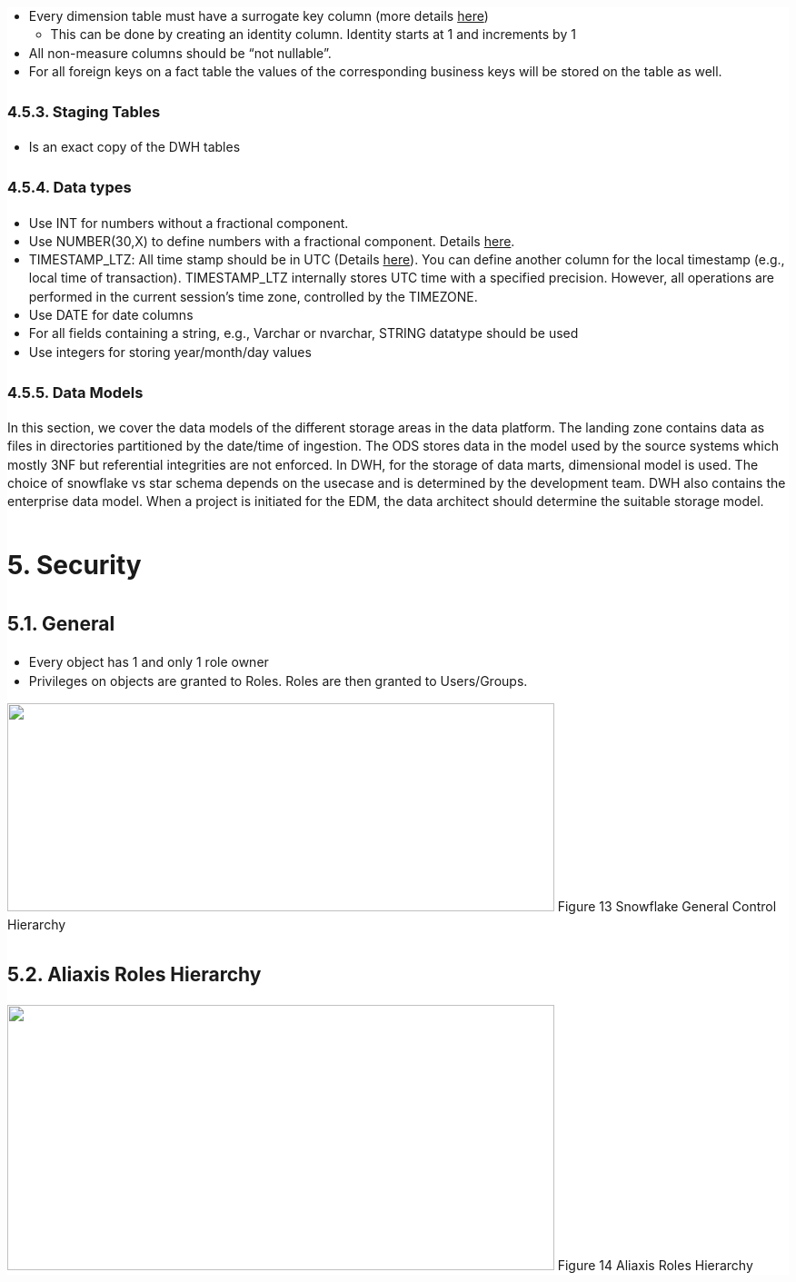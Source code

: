 - Every dimension table must have a surrogate key column (more details [here](https://www.kimballgroup.com/data-warehouse-business-intelligence-resources/kimball-techniques/dimensional-modeling-techniques/dimension-surrogate-key/))
  - This can be done by creating an identity column. Identity starts at 1 and increments by 1
- All non-measure columns should be “not nullable”.
- For all foreign keys on a fact table the values of the corresponding business keys will be stored on the table as well.

### 4.5.3. Staging Tables

- Is an exact copy of the DWH tables

### 4.5.4. Data types

- Use INT for numbers without a fractional component.
- Use NUMBER(30,X) to define numbers with a fractional component. Details [here](https://support.snowflake.net/s/article/To-Float-or-Not-to-Float-Choosing-Correct-Numeric-Data-Type-in-Snowflake).
- TIMESTAMP<span dir="rtl">\_</span>LTZ<span dir="rtl">:</span> All time stamp should be in UTC (Details [here](https://medium.com/hashmapinc/the-hitchhikers-guide-to-timestamps-in-snowflake-part-1-534e2373fb8e)). You can define another column for the local timestamp (e.g., local time of transaction). TIMESTAMP\_LTZ internally stores UTC time with a specified precision. However, all operations are performed in the current session’s time zone, controlled by the TIMEZONE.
- Use DATE for date columns
- For all fields containing a string, e.g., Varchar or nvarchar, STRING datatype should be used
- Use integers for storing year/month/day values

### 4.5.5. Data Models

In this section, we cover the data models of the different storage areas in the data platform. The landing zone contains data as files in directories partitioned by the date/time of ingestion. The ODS stores data in the model used by the source systems which mostly 3NF but referential integrities are not enforced. In DWH, for the storage of data marts, dimensional model is used. The choice of snowflake vs star schema depends on the usecase and is determined by the development team. DWH also contains the enterprise data model. When a project is initiated for the EDM, the data architect should determine the suitable storage model.

# 5. Security 

## 5.1. General

- Every object has 1 and only 1 role owner
- Privileges on objects are granted to Roles. Roles are then granted to Users/Groups.

<img src="media/image14.png" style="width:6.26806in;height:2.38403in" />
<span id="_Toc42971588" class="anchor"></span>Figure 13 Snowflake
General Control Hierarchy

## 5.2. Aliaxis Roles Hierarchy

<img src="media/image15.png" style="width:6.26806in;height:3.04514in" />
<span id="_Toc42971589" class="anchor"></span>Figure 14 Aliaxis Roles Hierarchy
